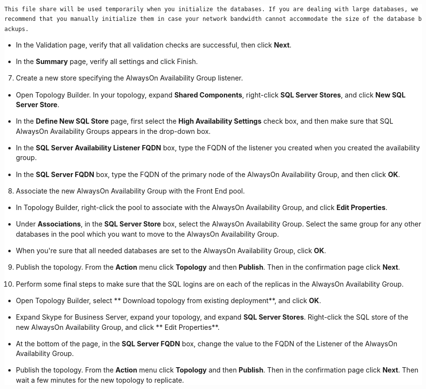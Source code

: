     This file share will be used temporarily when you initialize the databases. If you are dealing with large databases, we recommend that you manually initialize them in case your network bandwidth cannot accommodate the size of the database backups.
    
  
  - In the Validation page, verify that all validation checks are successful, then click **Next**.
    
  
  - In the **Summary** page, verify all settings and click Finish.
    
  
7. Create a new store specifying the AlwaysOn Availability Group listener.
    
  - Open Topology Builder. In your topology, expand **Shared Components**, right-click **SQL Server Stores**, and click **New SQL Server Store**.
    
  
  - In the **Define New SQL Store** page, first select the **High Availability Settings** check box, and then make sure that SQL AlwaysOn Availability Groups appears in the drop-down box.
    
  
  - In the **SQL Server Availability Listener FQDN** box, type the FQDN of the listener you created when you created the availability group.
    
  
  - In the **SQL Server FQDN** box, type the FQDN of the primary node of the AlwaysOn Availability Group, and then click **OK**.
    
  
8. Associate the new AlwaysOn Availability Group with the Front End pool.
    
  - In Topology Builder, right-click the pool to associate with the AlwaysOn Availability Group, and click **Edit Properties**.
    
  
  - Under **Associations**, in the **SQL Server Store** box, select the AlwaysOn Availability Group. Select the same group for any other databases in the pool which you want to move to the AlwaysOn Availability Group.
    
  
  - When you're sure that all needed databases are set to the AlwaysOn Availability Group, click **OK**.
    
  
9. Publish the topology. From the **Action** menu click **Topology** and then **Publish**. Then in the confirmation page click **Next**.
    
  
10. Perform some final steps to make sure that the SQL logins are on each of the replicas in the AlwaysOn Availability Group.
    
  - Open Topology Builder, select ** Download topology from existing deployment**, and click **OK**.
    
  
  - Expand Skype for Business Server, expand your topology, and expand **SQL Server Stores**. Right-click the SQL store of the new AlwaysOn Availability Group, and click ** Edit Properties**.
    
  
  - At the bottom of the page, in the **SQL Server FQDN** box, change the value to the FQDN of the Listener of the AlwaysOn Availability Group.
    
  
  - Publish the topology. From the **Action** menu click **Topology** and then **Publish**. Then in the confirmation page click **Next**. Then wait a few minutes for the new topology to replicate.
    